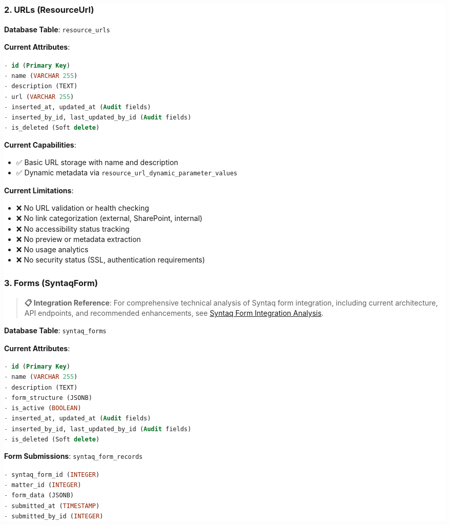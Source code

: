 ### 2. URLs (ResourceUrl)

**Database Table**: `resource_urls`

**Current Attributes**:
```sql
- id (Primary Key)
- name (VARCHAR 255)
- description (TEXT)
- url (VARCHAR 255)
- inserted_at, updated_at (Audit fields)
- inserted_by_id, last_updated_by_id (Audit fields)
- is_deleted (Soft delete)
```

**Current Capabilities**:
- ✅ Basic URL storage with name and description
- ✅ Dynamic metadata via `resource_url_dynamic_parameter_values`

**Current Limitations**:
- ❌ No URL validation or health checking
- ❌ No link categorization (external, SharePoint, internal)
- ❌ No accessibility status tracking
- ❌ No preview or metadata extraction
- ❌ No usage analytics
- ❌ No security status (SSL, authentication requirements)

### 3. Forms (SyntaqForm)

> **📋 Integration Reference**: For comprehensive technical analysis of Syntaq form integration, including current architecture, API endpoints, and recommended enhancements, see [Syntaq Form Integration Analysis](./Syntaq_Form_Integration.md).

**Database Table**: `syntaq_forms`

**Current Attributes**:
```sql
- id (Primary Key)
- name (VARCHAR 255)
- description (TEXT)
- form_structure (JSONB)
- is_active (BOOLEAN)
- inserted_at, updated_at (Audit fields)
- inserted_by_id, last_updated_by_id (Audit fields)
- is_deleted (Soft delete)
```

**Form Submissions**: `syntaq_form_records`
```sql
- syntaq_form_id (INTEGER)
- matter_id (INTEGER)
- form_data (JSONB)
- submitted_at (TIMESTAMP)
- submitted_by_id (INTEGER)
```
